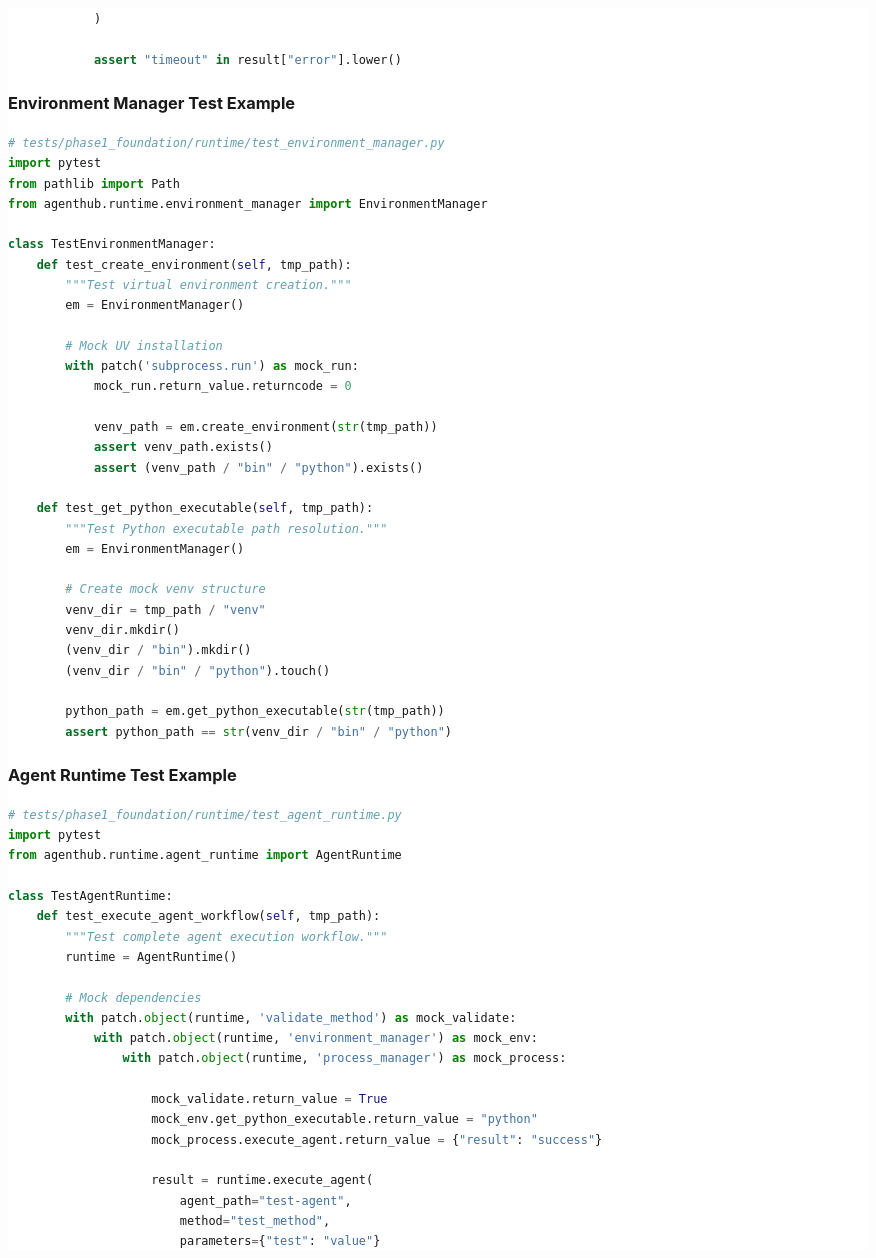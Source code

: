 ```python
            )

            assert "timeout" in result["error"].lower()
```

### **Environment Manager Test Example**
```python
# tests/phase1_foundation/runtime/test_environment_manager.py
import pytest
from pathlib import Path
from agenthub.runtime.environment_manager import EnvironmentManager

class TestEnvironmentManager:
    def test_create_environment(self, tmp_path):
        """Test virtual environment creation."""
        em = EnvironmentManager()

        # Mock UV installation
        with patch('subprocess.run') as mock_run:
            mock_run.return_value.returncode = 0

            venv_path = em.create_environment(str(tmp_path))
            assert venv_path.exists()
            assert (venv_path / "bin" / "python").exists()

    def test_get_python_executable(self, tmp_path):
        """Test Python executable path resolution."""
        em = EnvironmentManager()

        # Create mock venv structure
        venv_dir = tmp_path / "venv"
        venv_dir.mkdir()
        (venv_dir / "bin").mkdir()
        (venv_dir / "bin" / "python").touch()

        python_path = em.get_python_executable(str(tmp_path))
        assert python_path == str(venv_dir / "bin" / "python")
```

### **Agent Runtime Test Example**
```python
# tests/phase1_foundation/runtime/test_agent_runtime.py
import pytest
from agenthub.runtime.agent_runtime import AgentRuntime

class TestAgentRuntime:
    def test_execute_agent_workflow(self, tmp_path):
        """Test complete agent execution workflow."""
        runtime = AgentRuntime()

        # Mock dependencies
        with patch.object(runtime, 'validate_method') as mock_validate:
            with patch.object(runtime, 'environment_manager') as mock_env:
                with patch.object(runtime, 'process_manager') as mock_process:

                    mock_validate.return_value = True
                    mock_env.get_python_executable.return_value = "python"
                    mock_process.execute_agent.return_value = {"result": "success"}

                    result = runtime.execute_agent(
                        agent_path="test-agent",
                        method="test_method",
                        parameters={"test": "value"}
```